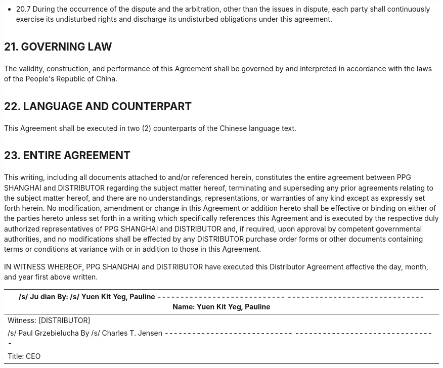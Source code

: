 - 20.7     During the occurrence of the dispute and the arbitration, other than the issues in dispute, each party shall continuously exercise its undisturbed rights and discharge its undisturbed obligations under this agreement.

## 21.      GOVERNING LAW

The validity, construction, and performance of this Agreement shall be governed by and interpreted in accordance with the laws of the People's Republic of China.

## 22.      LANGUAGE AND COUNTERPART

This Agreement shall be executed in two (2) counterparts of the Chinese language text.

## 23.      ENTIRE AGREEMENT

This writing, including all documents attached to and/or referenced herein, constitutes the entire agreement between PPG SHANGHAI and DISTRIBUTOR regarding the subject matter hereof, terminating and superseding any prior agreements relating to the subject matter hereof, and there are no understandings, representations, or warranties of any kind except as expressly set forth herein. No modification, amendment or change in this Agreement or addition hereto shall be effective or binding on either of the parties hereto unless set forth in a writing which specifically references this Agreement and is executed by the respective duly authorized representatives of PPG SHANGHAI and DISTRIBUTOR and, if required, upon approval by competent governmental authorities, and no modifications shall be effected by any DISTRIBUTOR purchase order forms or other documents containing terms or conditions at variance with or in addition to those in this Agreement.

IN WITNESS WHEREOF, PPG SHANGHAI and DISTRIBUTOR have executed this Distributor Agreement effective the day, month, and year first above written.

| /s/ Ju dian                              By: /s/ Yuen Kit Yeg, Pauline ----------------------------                 ------------------------------                                          Name: Yuen Kit Yeg, Pauline   |
|---------------------------------------------------------------------------------------------------------------------------------------------------------------------------------------------------------------------------|
| Witness:                                 [DISTRIBUTOR]                                                                                                                                                                    |
| /s/ Paul Grzebielucha                    By /s/ Charles T. Jensen ----------------------------                -------------------------------                                                                             |
| Title: CEO                                                                                                                                                                                                                |